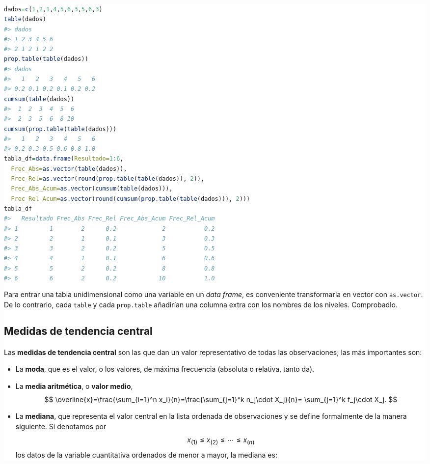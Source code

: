 ```r
dados=c(1,2,1,4,5,6,3,5,6,3)
table(dados)
#> dados
#> 1 2 3 4 5 6 
#> 2 1 2 1 2 2
prop.table(table(dados))
#> dados
#>   1   2   3   4   5   6 
#> 0.2 0.1 0.2 0.1 0.2 0.2
cumsum(table(dados))
#>  1  2  3  4  5  6 
#>  2  3  5  6  8 10
cumsum(prop.table(table(dados)))
#>   1   2   3   4   5   6 
#> 0.2 0.3 0.5 0.6 0.8 1.0
tabla_df=data.frame(Resultado=1:6, 
  Frec_Abs=as.vector(table(dados)), 
  Frec_Rel=as.vector(round(prop.table(table(dados)), 2)), 
  Frec_Abs_Acum=as.vector(cumsum(table(dados))), 
  Frec_Rel_Acum=as.vector(round(cumsum(prop.table(table(dados))), 2)))
tabla_df
#>   Resultado Frec_Abs Frec_Rel Frec_Abs_Acum Frec_Rel_Acum
#> 1         1        2      0.2             2           0.2
#> 2         2        1      0.1             3           0.3
#> 3         3        2      0.2             5           0.5
#> 4         4        1      0.1             6           0.6
#> 5         5        2      0.2             8           0.8
#> 6         6        2      0.2            10           1.0
```
Para entrar una tabla unidimensional como una variable en un *data frame*, es conveniente transformarla en vector con `as.vector`. De lo contrario, cada `table` y cada `prop.table` añadirían una columna extra con los nombres de los niveles. Comprobadlo.


## Medidas de tendencia central

Las **medidas de tendencia central** son las que dan un valor representativo de todas las observaciones; las más importantes son:


* La **moda**, que es el valor, o los valores, de máxima frecuencia (absoluta o relativa, tanto da).

* La **media aritmética**, o **valor medio**, 
$$
 \overline{x}=\frac{\sum_{i=1}^n x_i}{n}=\frac{\sum_{j=1}^k n_j\cdot X_j}{n}=
\sum_{j=1}^k f_j\cdot X_j.
$$

* La **mediana**, que representa el valor central en la lista ordenada de observaciones y se define formalmente de la manera siguiente. Si denotamos por
$$
x_{(1)}\leq x_{(2)}\leq \cdots \leq x_{(n)}
$$
los datos de la variable cuantitativa ordenados de menor a mayor, la mediana es:
